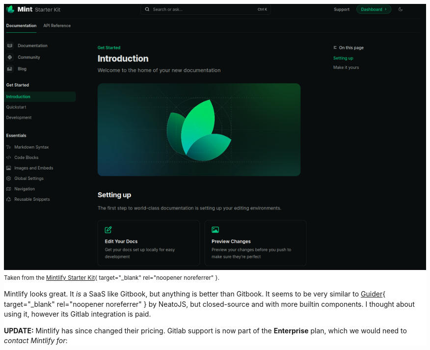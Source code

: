 ![Mintlify](../../assets/img/posts/website-creation/mintlify.png)
<small>Taken from the [Mintlify Starter Kit](https://starter.mintlify.com/introduction){ target="_blank" rel="noopener noreferrer" }.</small>

Mintlify looks great. It *is* a SaaS like Gitbook, but anything is better than Gitbook. It seems to be very similar to [Guider](https://neatojs.com/docs/guider){ target="_blank" rel="noopener noreferrer" } by NeatoJS, but closed-source and with more builtin components. I thought about using it, however its Gitlab integration is paid.

**UPDATE:** Mintlify has since changed their pricing. Gitlab support is now part of the **Enterprise** plan, which we would need to *contact Mintlify for*:
